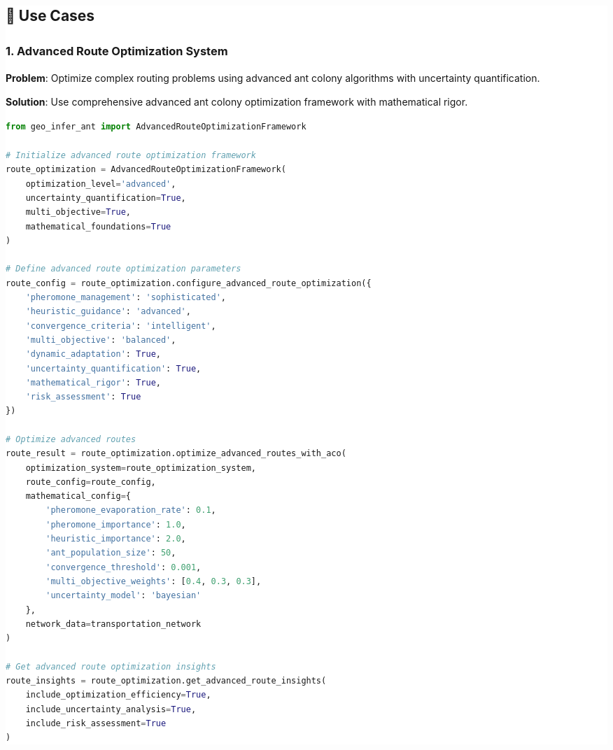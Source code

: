## 🎯 Use Cases

### 1. Advanced Route Optimization System

**Problem**: Optimize complex routing problems using advanced ant colony algorithms with uncertainty quantification.

**Solution**: Use comprehensive advanced ant colony optimization framework with mathematical rigor.

```python
from geo_infer_ant import AdvancedRouteOptimizationFramework

# Initialize advanced route optimization framework
route_optimization = AdvancedRouteOptimizationFramework(
    optimization_level='advanced',
    uncertainty_quantification=True,
    multi_objective=True,
    mathematical_foundations=True
)

# Define advanced route optimization parameters
route_config = route_optimization.configure_advanced_route_optimization({
    'pheromone_management': 'sophisticated',
    'heuristic_guidance': 'advanced',
    'convergence_criteria': 'intelligent',
    'multi_objective': 'balanced',
    'dynamic_adaptation': True,
    'uncertainty_quantification': True,
    'mathematical_rigor': True,
    'risk_assessment': True
})

# Optimize advanced routes
route_result = route_optimization.optimize_advanced_routes_with_aco(
    optimization_system=route_optimization_system,
    route_config=route_config,
    mathematical_config={
        'pheromone_evaporation_rate': 0.1,
        'pheromone_importance': 1.0,
        'heuristic_importance': 2.0,
        'ant_population_size': 50,
        'convergence_threshold': 0.001,
        'multi_objective_weights': [0.4, 0.3, 0.3],
        'uncertainty_model': 'bayesian'
    },
    network_data=transportation_network
)

# Get advanced route optimization insights
route_insights = route_optimization.get_advanced_route_insights(
    include_optimization_efficiency=True,
    include_uncertainty_analysis=True,
    include_risk_assessment=True
)
```
